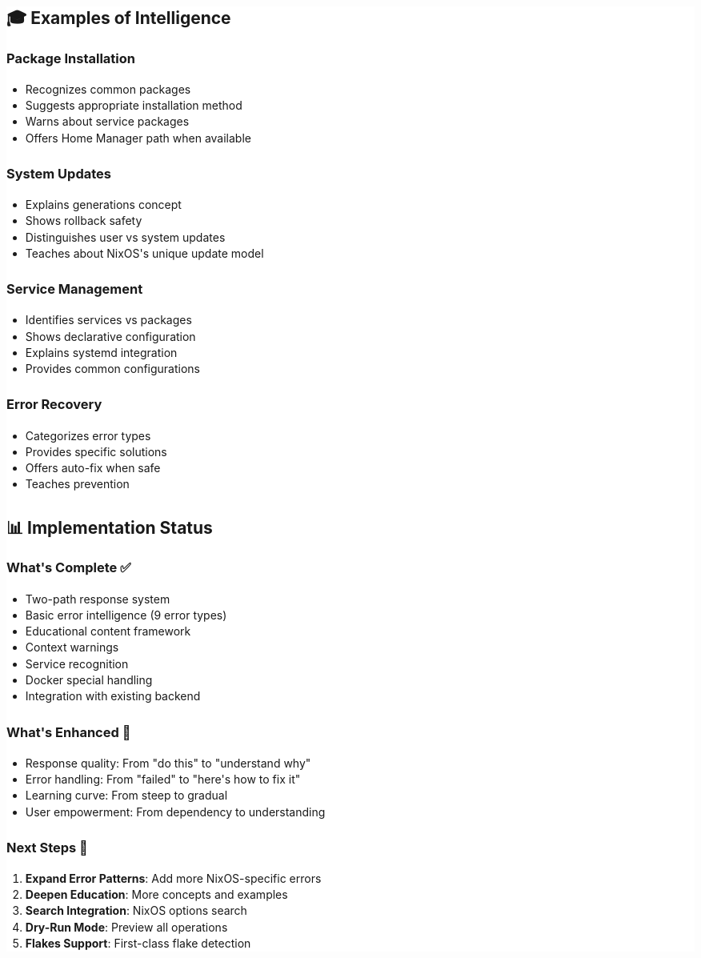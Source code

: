 ## 🎓 Examples of Intelligence

### Package Installation
- Recognizes common packages
- Suggests appropriate installation method
- Warns about service packages
- Offers Home Manager path when available

### System Updates
- Explains generations concept
- Shows rollback safety
- Distinguishes user vs system updates
- Teaches about NixOS's unique update model

### Service Management
- Identifies services vs packages
- Shows declarative configuration
- Explains systemd integration
- Provides common configurations

### Error Recovery
- Categorizes error types
- Provides specific solutions
- Offers auto-fix when safe
- Teaches prevention

## 📊 Implementation Status

### What's Complete ✅
- Two-path response system
- Basic error intelligence (9 error types)
- Educational content framework
- Context warnings
- Service recognition
- Docker special handling
- Integration with existing backend

### What's Enhanced 🚀
- Response quality: From "do this" to "understand why"
- Error handling: From "failed" to "here's how to fix it"
- Learning curve: From steep to gradual
- User empowerment: From dependency to understanding

### Next Steps 🔮
1. **Expand Error Patterns**: Add more NixOS-specific errors
2. **Deepen Education**: More concepts and examples
3. **Search Integration**: NixOS options search
4. **Dry-Run Mode**: Preview all operations
5. **Flakes Support**: First-class flake detection
